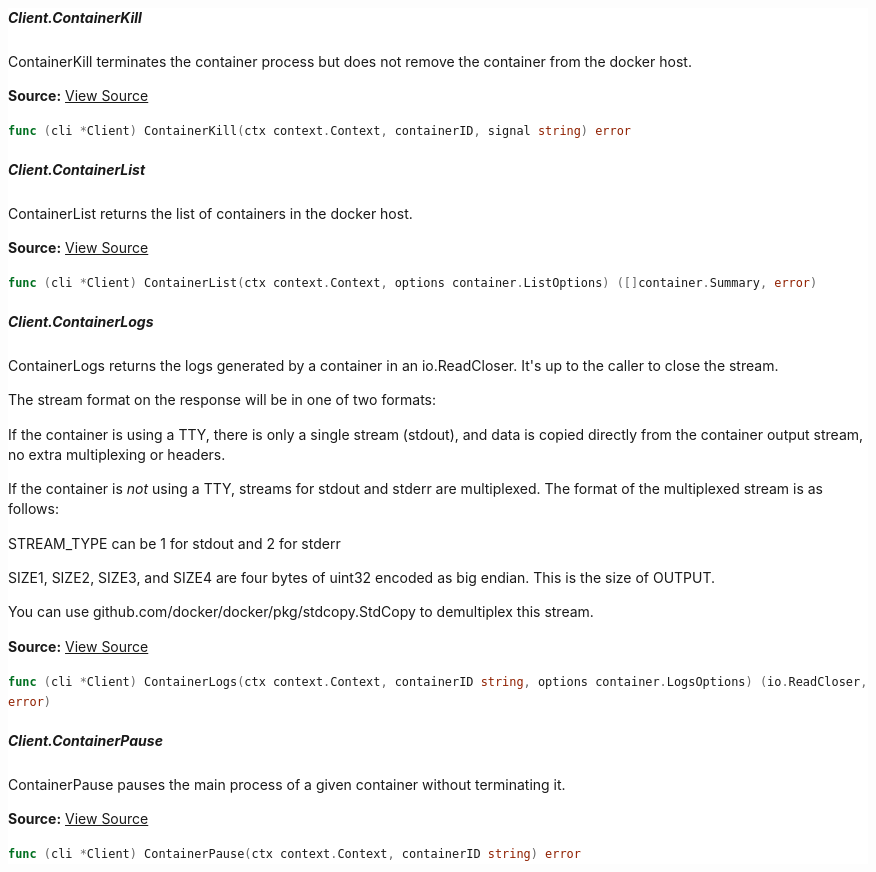 ##### Client.ContainerKill

ContainerKill terminates the container process but does not remove the container from the docker host.

**Source:** [View Source](https://github.com/moby/moby/blob/v28.3.0/client/container_kill.go#L9)  

```go
func (cli *Client) ContainerKill(ctx context.Context, containerID, signal string) error
```

##### Client.ContainerList

ContainerList returns the list of containers in the docker host.

**Source:** [View Source](https://github.com/moby/moby/blob/v28.3.0/client/container_list.go#L14)  

```go
func (cli *Client) ContainerList(ctx context.Context, options container.ListOptions) ([]container.Summary, error)
```

##### Client.ContainerLogs

ContainerLogs returns the logs generated by a container in an io.ReadCloser.
It's up to the caller to close the stream.

The stream format on the response will be in one of two formats:

If the container is using a TTY, there is only a single stream (stdout), and
data is copied directly from the container output stream, no extra
multiplexing or headers.

If the container is *not* using a TTY, streams for stdout and stderr are
multiplexed.
The format of the multiplexed stream is as follows:

STREAM_TYPE can be 1 for stdout and 2 for stderr

SIZE1, SIZE2, SIZE3, and SIZE4 are four bytes of uint32 encoded as big endian.
This is the size of OUTPUT.

You can use github.com/docker/docker/pkg/stdcopy.StdCopy to demultiplex this
stream.

**Source:** [View Source](https://github.com/moby/moby/blob/v28.3.0/client/container_logs.go#L36)  

```go
func (cli *Client) ContainerLogs(ctx context.Context, containerID string, options container.LogsOptions) (io.ReadCloser, error)
```

##### Client.ContainerPause

ContainerPause pauses the main process of a given container without terminating it.

**Source:** [View Source](https://github.com/moby/moby/blob/v28.3.0/client/container_pause.go#L6)  

```go
func (cli *Client) ContainerPause(ctx context.Context, containerID string) error
```
